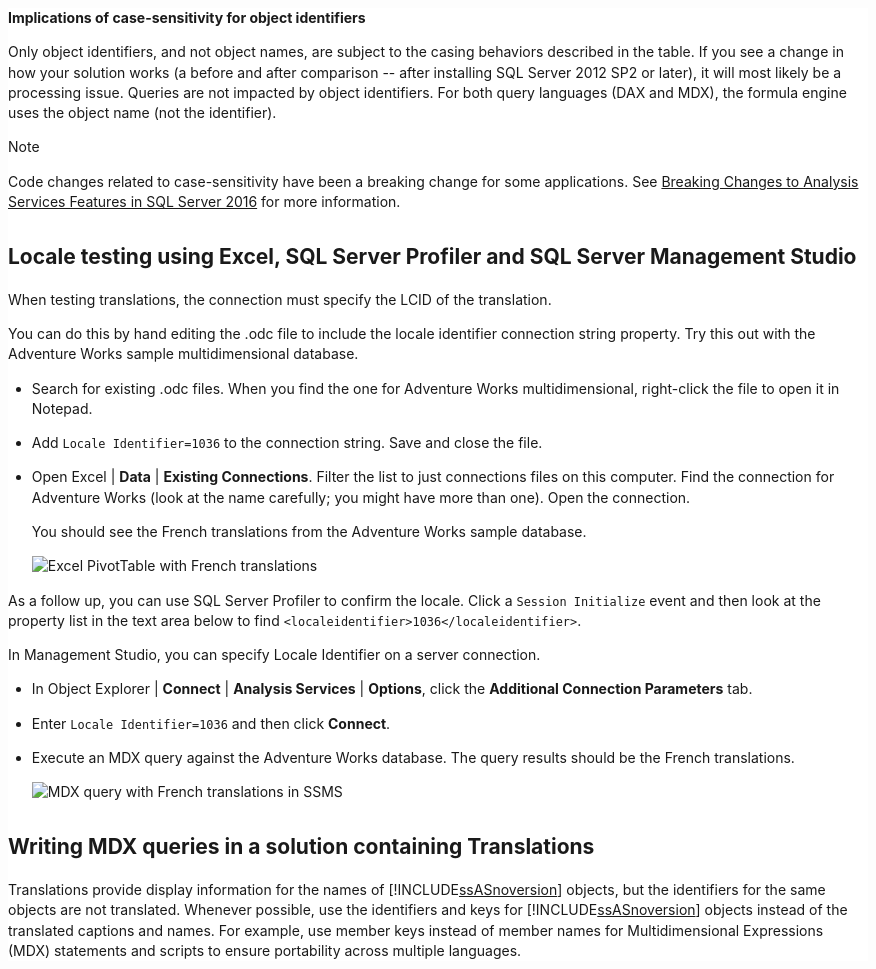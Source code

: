  **Implications of case-sensitivity for object identifiers**
  
 Only object identifiers, and not object names, are subject to the casing behaviors described in the table. If you see a change in how your solution works (a before and after comparison -- after installing SQL Server 2012 SP2 or later), it will most likely be a processing issue. Queries are not impacted by object identifiers. For both query languages (DAX and MDX), the formula engine uses the object name (not the identifier).  
  
> [!NOTE]  
> Code changes related to case-sensitivity have been a breaking change for some applications. See [Breaking Changes to Analysis Services Features in SQL Server 2016](analysis-services-backward-compatibility.md#breaking-changes) for more information.  
  
##  <a name="bkmk_test"></a> Locale testing using Excel, SQL Server Profiler and SQL Server Management Studio

 When testing translations, the connection must specify the LCID of the translation.
  
 You can do this by hand editing the .odc file to include the locale identifier connection string property. Try this out with the Adventure Works sample multidimensional database.  
  
- Search for existing .odc files. When you find the one for Adventure Works multidimensional, right-click the file to open it in Notepad.  
  
- Add `Locale Identifier=1036` to the connection string. Save and close the file.  
  
- Open Excel | **Data** | **Existing Connections**. Filter the list to just connections files on this computer. Find the connection for Adventure Works (look at the name carefully; you might have more than one). Open the connection.  
  
     You should see the French translations from the Adventure Works sample database.  
  
     ![Excel PivotTable with French translations](../analysis-services/media/ssas-localetest-excel.png "Excel PivotTable with French translations")  
  
 As a follow up, you can use SQL Server Profiler to confirm the locale. Click a `Session Initialize` event and then look at the property list in the text area below to find `<localeidentifier>1036</localeidentifier>`.  
  
 In Management Studio, you can specify Locale Identifier on a server connection.  
  
- In Object Explorer | **Connect** | **Analysis Services** | **Options**, click the **Additional Connection Parameters** tab.  
  
- Enter `Locale Identifier=1036` and then click **Connect**.  
  
- Execute an MDX query against the Adventure Works database. The query results should be the French translations.  
  
     ![MDX query with French translations in SSMS](../analysis-services/media/ssas-localetest-ssms.png "MDX query with French translations in SSMS")  
  
##  <a name="bkmk_mdx"></a> Writing MDX queries in a solution containing Translations

 Translations provide display information for the names of [!INCLUDE[ssASnoversion](includes/ssasnoversion-md.md)] objects, but the identifiers for the same objects are not translated. Whenever possible, use the identifiers and keys for [!INCLUDE[ssASnoversion](includes/ssasnoversion-md.md)] objects instead of the translated captions and names. For example, use member keys instead of member names for Multidimensional Expressions (MDX) statements and scripts to ensure portability across multiple languages.  
  